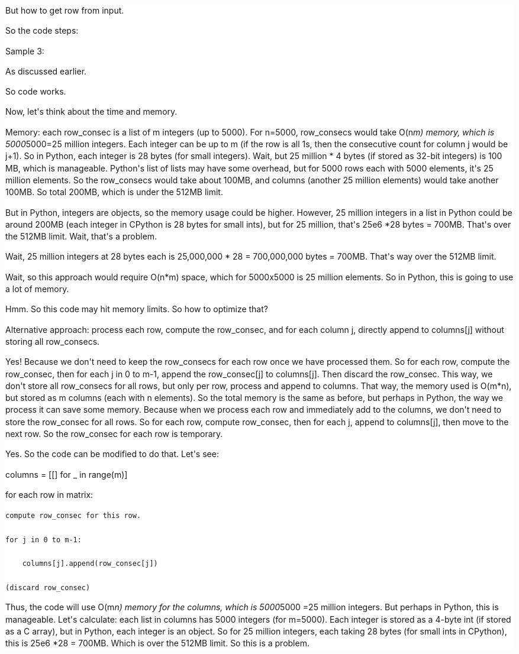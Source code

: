 But how to get row from input.

So the code steps:

Sample 3:

As discussed earlier.

So code works.

Now, let's think about the time and memory.

Memory: each row_consec is a list of m integers (up to 5000). For n=5000, row_consecs would take O(n*m) memory, which is 5000*5000=25 million integers. Each integer can be up to m (if the row is all 1s, then the consecutive count for column j would be j+1). So in Python, each integer is 28 bytes (for small integers). Wait, but 25 million * 4 bytes (if stored as 32-bit integers) is 100 MB, which is manageable. Python's list of lists may have some overhead, but for 5000 rows each with 5000 elements, it's 25 million elements. So the row_consecs would take about 100MB, and columns (another 25 million elements) would take another 100MB. So total 200MB, which is under the 512MB limit.

But in Python, integers are objects, so the memory usage could be higher. However, 25 million integers in a list in Python could be around 200MB (each integer in CPython is 28 bytes for small ints), but for 25 million, that's 25e6 *28 bytes = 700MB. That's over the 512MB limit. Wait, that's a problem.

Wait, 25 million integers at 28 bytes each is 25,000,000 * 28 = 700,000,000 bytes = 700MB. That's way over the 512MB limit.

Wait, so this approach would require O(n*m) space, which for 5000x5000 is 25 million elements. So in Python, this is going to use a lot of memory.

Hmm. So this code may hit memory limits. So how to optimize that?

Alternative approach: process each row, compute the row_consec, and for each column j, directly append to columns[j] without storing all row_consecs.

Yes! Because we don't need to keep the row_consecs for each row once we have processed them. So for each row, compute the row_consec, then for each j in 0 to m-1, append the row_consec[j] to columns[j]. Then discard the row_consec. This way, we don't store all row_consecs for all rows, but only per row, process and append to columns. That way, the memory used is O(m*n), but stored as m columns (each with n elements). So the total memory is the same as before, but perhaps in Python, the way we process it can save some memory. Because when we process each row and immediately add to the columns, we don't need to store the row_consec for all rows. So for each row, compute row_consec, then for each j, append to columns[j], then move to the next row. So the row_consec for each row is temporary.

Yes. So the code can be modified to do that. Let's see:

columns = [[] for _ in range(m)]

for each row in matrix:

    compute row_consec for this row.

    for j in 0 to m-1:

        columns[j].append(row_consec[j])

    (discard row_consec)

Thus, the code will use O(m*n) memory for the columns, which is 5000*5000 =25 million integers. But perhaps in Python, this is manageable. Let's calculate: each list in columns has 5000 integers (for m=5000). Each integer is stored as a 4-byte int (if stored as a C array), but in Python, each integer is an object. So for 25 million integers, each taking 28 bytes (for small ints in CPython), this is 25e6 *28 = 700MB. Which is over the 512MB limit. So this is a problem.
